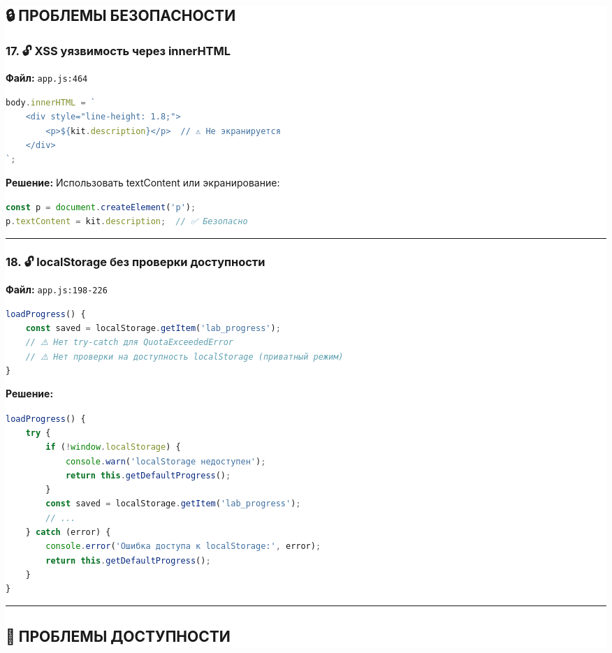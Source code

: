 ## 🔒 ПРОБЛЕМЫ БЕЗОПАСНОСТИ

### 17. 🔓 XSS уязвимость через innerHTML
**Файл:** `app.js:464`

```javascript
body.innerHTML = `
    <div style="line-height: 1.8;">
        <p>${kit.description}</p>  // ⚠️ Не экранируется
    </div>
`;
```

**Решение:** Использовать textContent или экранирование:
```javascript
const p = document.createElement('p');
p.textContent = kit.description;  // ✅ Безопасно
```

---

### 18. 🔓 localStorage без проверки доступности
**Файл:** `app.js:198-226`

```javascript
loadProgress() {
    const saved = localStorage.getItem('lab_progress');
    // ⚠️ Нет try-catch для QuotaExceededError
    // ⚠️ Нет проверки на доступность localStorage (приватный режим)
}
```

**Решение:**
```javascript
loadProgress() {
    try {
        if (!window.localStorage) {
            console.warn('localStorage недоступен');
            return this.getDefaultProgress();
        }
        const saved = localStorage.getItem('lab_progress');
        // ...
    } catch (error) {
        console.error('Ошибка доступа к localStorage:', error);
        return this.getDefaultProgress();
    }
}
```

---

## 📱 ПРОБЛЕМЫ ДОСТУПНОСТИ
